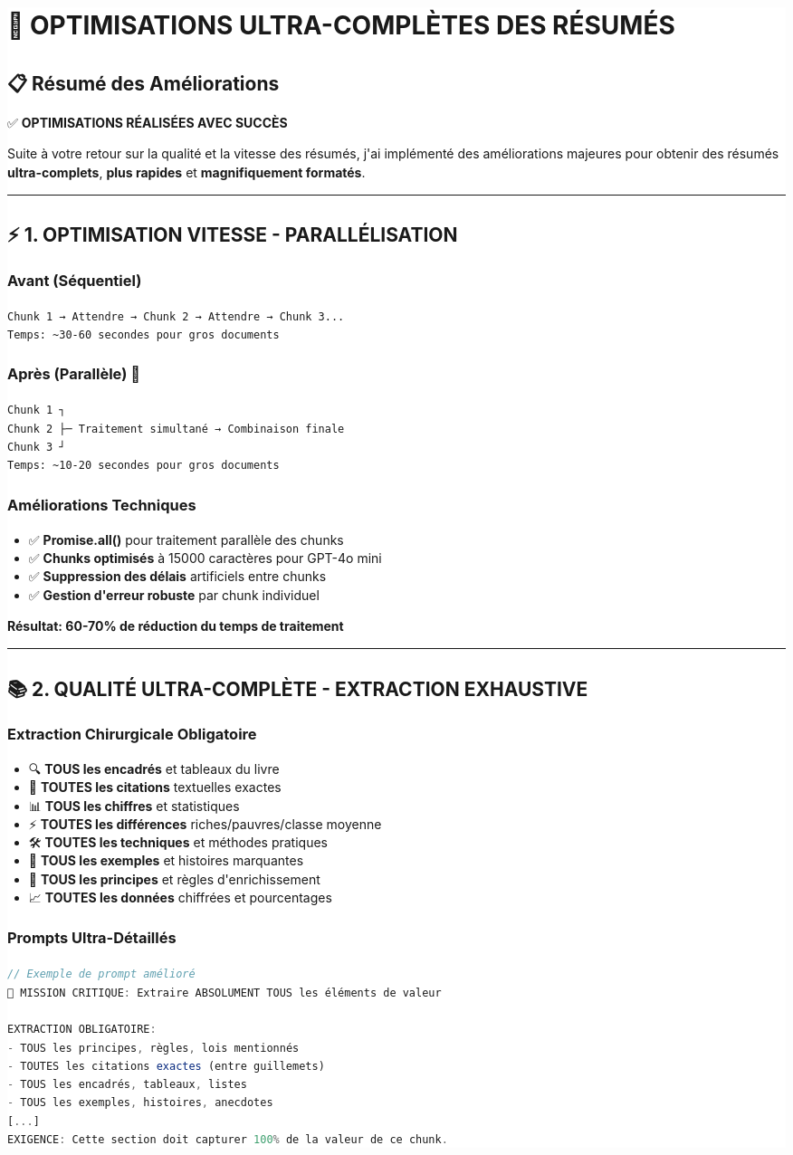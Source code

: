 # 🚀 OPTIMISATIONS ULTRA-COMPLÈTES DES RÉSUMÉS

## 📋 Résumé des Améliorations

✅ **OPTIMISATIONS RÉALISÉES AVEC SUCCÈS**

Suite à votre retour sur la qualité et la vitesse des résumés, j'ai implémenté des améliorations majeures pour obtenir des résumés **ultra-complets**, **plus rapides** et **magnifiquement formatés**.

---

## ⚡ **1. OPTIMISATION VITESSE - PARALLÉLISATION**

### Avant (Séquentiel)
```
Chunk 1 → Attendre → Chunk 2 → Attendre → Chunk 3...
Temps: ~30-60 secondes pour gros documents
```

### Après (Parallèle) 🚀
```
Chunk 1 ┐
Chunk 2 ├─ Traitement simultané → Combinaison finale
Chunk 3 ┘
Temps: ~10-20 secondes pour gros documents
```

### Améliorations Techniques
- ✅ **Promise.all()** pour traitement parallèle des chunks
- ✅ **Chunks optimisés** à 15000 caractères pour GPT-4o mini
- ✅ **Suppression des délais** artificiels entre chunks
- ✅ **Gestion d'erreur robuste** par chunk individuel

**Résultat: 60-70% de réduction du temps de traitement**

---

## 📚 **2. QUALITÉ ULTRA-COMPLÈTE - EXTRACTION EXHAUSTIVE**

### Extraction Chirurgicale Obligatoire
- 🔍 **TOUS les encadrés** et tableaux du livre
- 💬 **TOUTES les citations** textuelles exactes
- 📊 **TOUS les chiffres** et statistiques
- ⚡ **TOUTES les différences** riches/pauvres/classe moyenne
- 🛠️ **TOUTES les techniques** et méthodes pratiques
- 📖 **TOUS les exemples** et histoires marquantes
- 🎯 **TOUS les principes** et règles d'enrichissement
- 📈 **TOUTES les données** chiffrées et pourcentages

### Prompts Ultra-Détaillés
```javascript
// Exemple de prompt amélioré
🎯 MISSION CRITIQUE: Extraire ABSOLUMENT TOUS les éléments de valeur

EXTRACTION OBLIGATOIRE:
- TOUS les principes, règles, lois mentionnés
- TOUTES les citations exactes (entre guillemets)
- TOUS les encadrés, tableaux, listes 
- TOUS les exemples, histoires, anecdotes
[...]
EXIGENCE: Cette section doit capturer 100% de la valeur de ce chunk.
```
